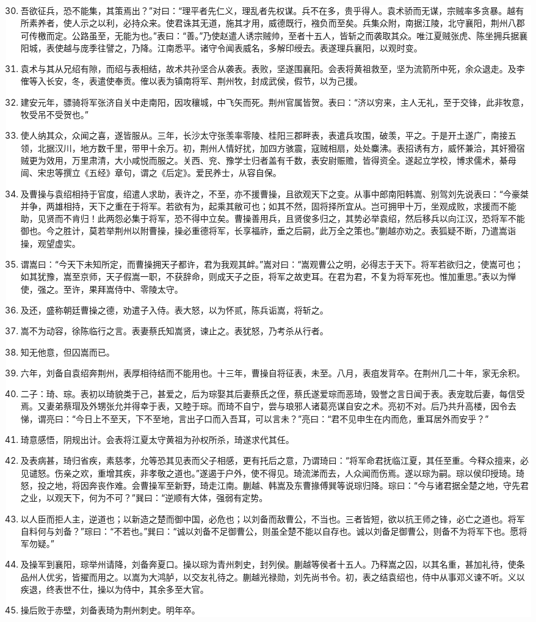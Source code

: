 30. <span id="卷七十四下_袁绍刘表列传第六十四下-30"></span>
吾欲征兵，恐不能集，其策焉出？”对曰：“理平者先仁义，理乱者先权谋。兵不在多，贵乎得人。袁术骄而无谋，宗贼率多贪暴。越有所素养者，使人示之以利，必持众来。使君诛其无道，施其才用，威德既行，襁负而至矣。兵集众附，南据江陵，北守襄阳，荆州八郡可传檄而定。公路虽至，无能为也。”表曰：“善。”乃使赵遣人诱宗贼帅，至者十五人，皆斩之而袭取其众。唯江夏贼张虎、陈坐拥兵据襄阳城，表使越与庞季往譬之，乃降。江南悉平。诸守令闻表威名，多解印绶去。表遂理兵襄阳，以观时变。

31. <span id="卷七十四下_袁绍刘表列传第六十四下-31"></span>
袁术与其从兄绍有隙，而绍与表相结，故术共孙坚合从袭表。表败，坚遂围襄阳。会表将黄祖救至，坚为流箭所中死，余众退走。及李傕等入长安，冬，表遣使奉贡。傕以表为镇南将军、荆州牧，封成武侯，假节，以为己援。

32. <span id="卷七十四下_袁绍刘表列传第六十四下-32"></span>
建安元年，骠骑将军张济自关中走南阳，因攻穰城，中飞矢而死。荆州官属皆贺。表曰：“济以穷来，主人无礼，至于交锋，此非牧意，牧受吊不受贺也。”

33. <span id="卷七十四下_袁绍刘表列传第六十四下-33"></span>
使人纳其众，众闻之喜，遂皆服从。三年，长沙太守张羡率零陵、桂阳三郡畔表，表遣兵攻围，破羡，平之。于是开土遂广，南接五领，北据汉川，地方数千里，带甲十余万。初，荆州人情好扰，加四方骇震，寇贼相扇，处处麋沸。表招诱有方，威怀兼洽，其奸猾宿贼更为效用，万里肃清，大小咸悦而服之。关西、兖、豫学士归者盖有千数，表安尉赈赡，皆得资全。遂起立学校，博求儒术，綦母闿、宋忠等撰立《五经》章句，谓之《后定》。爱民养士，从容自保。

34. <span id="卷七十四下_袁绍刘表列传第六十四下-34"></span>
及曹操与袁绍相持于官度，绍遣人求助，表许之，不至，亦不援曹操，且欲观天下之变。从事中郎南阳韩嵩、别驾刘先说表曰：“今豪桀并争，两雄相持，天下之重在于将军。若欲有为，起乘其敝可也；如其不然，固将择所宜从。岂可拥甲十万，坐观成败，求援而不能助，见贤而不肯归！此两怨必集于将军，恐不得中立矣。曹操善用兵，且贤俊多归之，其势必举袁绍，然后移兵以向江汉，恐将军不能御也。今之胜计，莫若举荆州以附曹操，操必重德将军，长享福祚，垂之后嗣，此万全之策也。”蒯越亦劝之。表狐疑不断，乃遣嵩诣操，观望虚实。

35. <span id="卷七十四下_袁绍刘表列传第六十四下-35"></span>
谓嵩曰：“今天下未知所定，而曹操拥天子都许，君为我观其衅。”嵩对曰：“嵩观曹公之明，必得志于天下。将军若欲归之，使嵩可也；如其犹豫，嵩至京师，天子假嵩一职，不获辞命，则成天子之臣，将军之故吏耳。在君为君，不复为将军死也。惟加重思。”表以为惮使，强之。至许，果拜嵩侍中、零陵太守。

36. <span id="卷七十四下_袁绍刘表列传第六十四下-36"></span>
及还，盛称朝廷曹操之德，劝遣子入侍。表大怒，以为怀贰，陈兵诟嵩，将斩之。

37. <span id="卷七十四下_袁绍刘表列传第六十四下-37"></span>
嵩不为动容，徐陈临行之言。表妻蔡氏知嵩贤，谏止之。表犹怒，乃考杀从行者。

38. <span id="卷七十四下_袁绍刘表列传第六十四下-38"></span>
知无他意，但囚嵩而已。

39. <span id="卷七十四下_袁绍刘表列传第六十四下-39"></span>
六年，刘备自袁绍奔荆州，表厚相待结而不能用也。十三年，曹操自将征表，未至。八月，表疽发背卒。在荆州几二十年，家无余积。

40. <span id="卷七十四下_袁绍刘表列传第六十四下-40"></span>
二子：琦、琮。表初以琦貌类于己，甚爱之，后为琮娶其后妻蔡氏之侄，蔡氏遂爱琮而恶琦，毁誉之言日闻于表。表宠耽后妻，每信受焉。又妻弟蔡瑁及外甥张允并得幸于表，又睦于琮。而琦不自宁，尝与琅邪人诸葛亮谋自安之术。亮初不对。后乃共升高楼，因令去悌，谓亮曰：“今日上不至天，下不至地，言出子口而入吾耳，可以言未？”亮曰：“君不见申生在内而危，重耳居外而安乎？”

41. <span id="卷七十四下_袁绍刘表列传第六十四下-41"></span>
琦意感悟，阴规出计。会表将江夏太守黄祖为孙权所杀，琦遂求代其任。

42. <span id="卷七十四下_袁绍刘表列传第六十四下-42"></span>
及表病甚，琦归省疾，素慈孝，允等恐其见表而父子相感，更有托后之意，乃谓琦曰：“将军命君抚临江夏，其任至重。今释众擅来，必见谴怒。伤亲之欢，重增其疾，非孝敬之道也。”遂遏于户外，使不得见。琦流涕而去，人众闻而伤焉。遂以琮为嗣。琮以侯印授琦。琦怒，投之地，将因奔丧作难。会曹操军至新野，琦走江南。蒯越、韩嵩及东曹掾傅巽等说琮归降。琮曰：“今与诸君据全楚之地，守先君之业，以观天下，何为不可？”巽曰：“逆顺有大体，强弱有定势。

43. <span id="卷七十四下_袁绍刘表列传第六十四下-43"></span>
以人臣而拒人主，逆道也；以新造之楚而御中国，必危也；以刘备而敌曹公，不当也。三者皆短，欲以抗王师之锋，必亡之道也。将军自料何与刘备？”琮曰：“不若也。”巽曰：“诚以刘备不足御曹公，则虽全楚不能以自存也。诚以刘备足御曹公，则备不为将军下也。愿将军勿疑。”

44. <span id="卷七十四下_袁绍刘表列传第六十四下-44"></span>
及操军到襄阳，琮举州请降，刘备奔夏口。操以琮为青州刺史，封列侯。蒯越等侯者十五人。乃释嵩之囚，以其名重，甚加礼待，使条品州人优劣，皆擢而用之。以嵩为大鸿胪，以交友礼待之。蒯越光禄勋，刘先尚书令。初，表之结袁绍也，侍中从事邓义谏不听。义以疾退，终表世不仕，操以为侍中，其余多至大官。

45. <span id="卷七十四下_袁绍刘表列传第六十四下-45"></span>
操后败于赤壁，刘备表琦为荆州刺史。明年卒。
